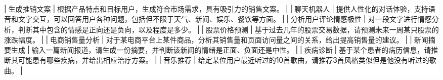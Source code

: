 | 生成推销文案                  | 根据产品特点和目标用户，生成符合市场需求，具有吸引力的销售文案。                                                                                                                                                               |
| 聊天机器人                    | 提供人性化的对话体验，支持语音和文字交互，可以回答用户各种问题，包括但不限于天气、新闻、娱乐、餐饮等方面。                                                                                                                         |
| 分析用户评论情感极性          | 对一段文字进行情感分析，判断其中包含的情感是正向还是负向，以及程度是多少。                                                                                                                                                   |
| 股票价格预测                                           | 基于过去几年的股票交易数据，请预测未来一周某只股票的涨跌幅度。                                                                                                                                                                                                                                                                                                                                                                                                                                                                                                                                                                                                                                                                                                                                                                                                                                                                                                                                                                                  |
| 电商销售量分析                                         | 对于某电商平台上某件商品，分析其销售量和页面访问量之间的关系，给出提高销售量的建议。                                                                                                                                                                                                                                                                                                                                                                                                                                                                                                                                                                                                                                                                                                                                                                                                                                                                                                                      |
| 新闻摘要生成                                           | 输入一篇新闻报道，请生成一份摘要，并判断该新闻的情绪是正面、负面还是中性。                                                                                                                                                                                                                                                                                                                                                                                                                                                                                                                                                                                                                                                                                                                                                                                                                                                                                                                                    |
| 疾病诊断                                               | 基于某个患者的病历信息，请推断其可能患有哪些疾病，并给出相应治疗方案。                                                                                                                                                                                                                                                                                                                                                                                                                                                                                                                                                                                                                                                                                                                                                                                                                                                                                                                                                   |
| 音乐推荐                                               | 给定某位用户最近听过的10首歌曲，请推荐3首风格类似但是他没有听过的歌曲。                                                                                                                                                                                                                                                                                                                                                                                                                                                                                                                                                                                                                                                                                                                                                                                                                                                                                                                                                 |